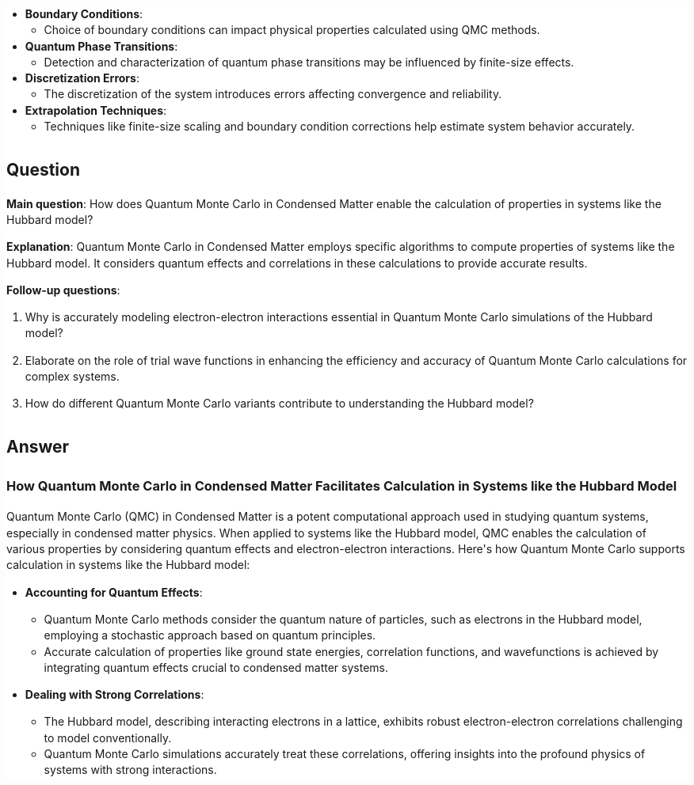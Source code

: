 - **Boundary Conditions**:
  - Choice of boundary conditions can impact physical properties calculated using QMC methods.
- **Quantum Phase Transitions**:
  - Detection and characterization of quantum phase transitions may be influenced by finite-size effects.
- **Discretization Errors**:
  - The discretization of the system introduces errors affecting convergence and reliability.
- **Extrapolation Techniques**:
  - Techniques like finite-size scaling and boundary condition corrections help estimate system behavior accurately.

## Question
**Main question**: How does Quantum Monte Carlo in Condensed Matter enable the calculation of properties in systems like the Hubbard model?

**Explanation**: Quantum Monte Carlo in Condensed Matter employs specific algorithms to compute properties of systems like the Hubbard model. It considers quantum effects and correlations in these calculations to provide accurate results.

**Follow-up questions**:

1. Why is accurately modeling electron-electron interactions essential in Quantum Monte Carlo simulations of the Hubbard model?

2. Elaborate on the role of trial wave functions in enhancing the efficiency and accuracy of Quantum Monte Carlo calculations for complex systems.

3. How do different Quantum Monte Carlo variants contribute to understanding the Hubbard model?





## Answer

### How Quantum Monte Carlo in Condensed Matter Facilitates Calculation in Systems like the Hubbard Model

Quantum Monte Carlo (QMC) in Condensed Matter is a potent computational approach used in studying quantum systems, especially in condensed matter physics. When applied to systems like the Hubbard model, QMC enables the calculation of various properties by considering quantum effects and electron-electron interactions. Here's how Quantum Monte Carlo supports calculation in systems like the Hubbard model:

- **Accounting for Quantum Effects**:
  - Quantum Monte Carlo methods consider the quantum nature of particles, such as electrons in the Hubbard model, employing a stochastic approach based on quantum principles.
  - Accurate calculation of properties like ground state energies, correlation functions, and wavefunctions is achieved by integrating quantum effects crucial to condensed matter systems.

- **Dealing with Strong Correlations**:
  - The Hubbard model, describing interacting electrons in a lattice, exhibits robust electron-electron correlations challenging to model conventionally.
  - Quantum Monte Carlo simulations accurately treat these correlations, offering insights into the profound physics of systems with strong interactions.
